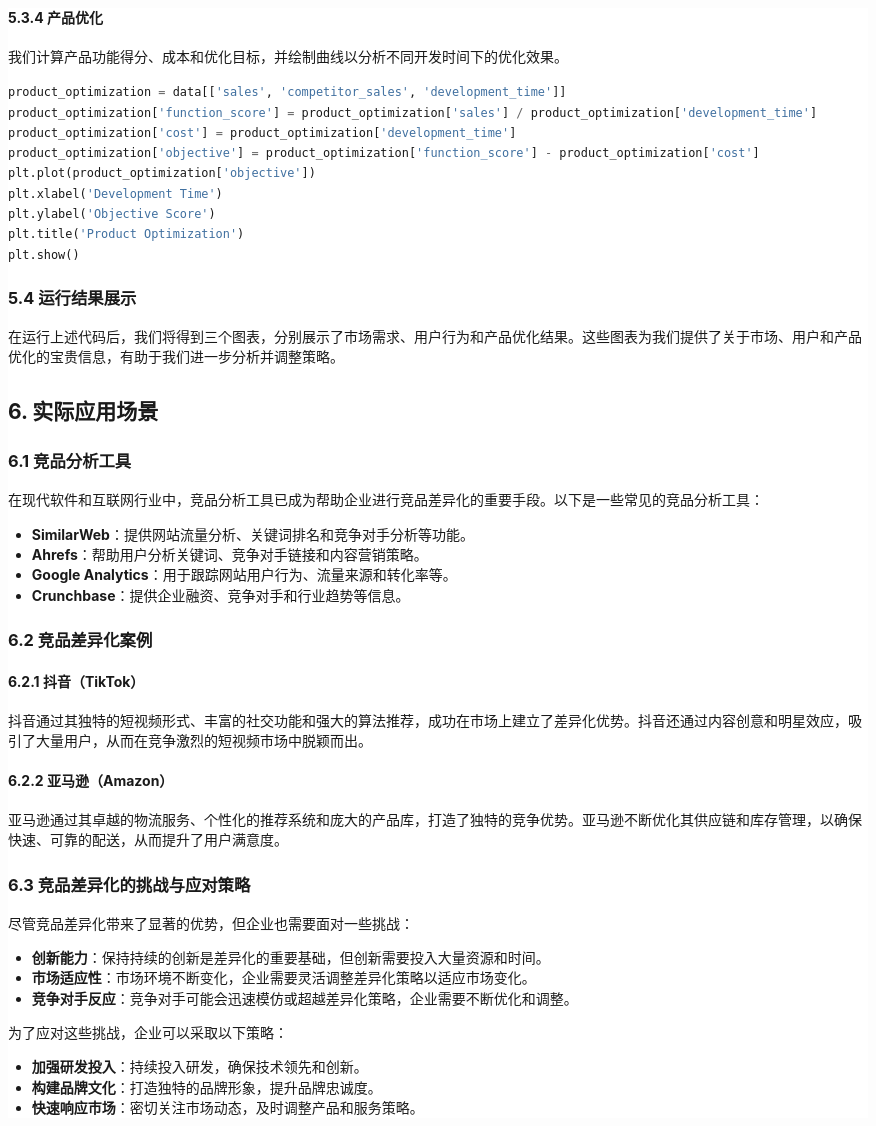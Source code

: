 #### 5.3.4 产品优化

我们计算产品功能得分、成本和优化目标，并绘制曲线以分析不同开发时间下的优化效果。

```python
product_optimization = data[['sales', 'competitor_sales', 'development_time']]
product_optimization['function_score'] = product_optimization['sales'] / product_optimization['development_time']
product_optimization['cost'] = product_optimization['development_time']
product_optimization['objective'] = product_optimization['function_score'] - product_optimization['cost']
plt.plot(product_optimization['objective'])
plt.xlabel('Development Time')
plt.ylabel('Objective Score')
plt.title('Product Optimization')
plt.show()
```

### 5.4 运行结果展示

在运行上述代码后，我们将得到三个图表，分别展示了市场需求、用户行为和产品优化结果。这些图表为我们提供了关于市场、用户和产品优化的宝贵信息，有助于我们进一步分析并调整策略。

## 6. 实际应用场景

### 6.1 竞品分析工具

在现代软件和互联网行业中，竞品分析工具已成为帮助企业进行竞品差异化的重要手段。以下是一些常见的竞品分析工具：

- **SimilarWeb**：提供网站流量分析、关键词排名和竞争对手分析等功能。
- **Ahrefs**：帮助用户分析关键词、竞争对手链接和内容营销策略。
- **Google Analytics**：用于跟踪网站用户行为、流量来源和转化率等。
- **Crunchbase**：提供企业融资、竞争对手和行业趋势等信息。

### 6.2 竞品差异化案例

#### 6.2.1 抖音（TikTok）

抖音通过其独特的短视频形式、丰富的社交功能和强大的算法推荐，成功在市场上建立了差异化优势。抖音还通过内容创意和明星效应，吸引了大量用户，从而在竞争激烈的短视频市场中脱颖而出。

#### 6.2.2 亚马逊（Amazon）

亚马逊通过其卓越的物流服务、个性化的推荐系统和庞大的产品库，打造了独特的竞争优势。亚马逊不断优化其供应链和库存管理，以确保快速、可靠的配送，从而提升了用户满意度。

### 6.3 竞品差异化的挑战与应对策略

尽管竞品差异化带来了显著的优势，但企业也需要面对一些挑战：

- **创新能力**：保持持续的创新是差异化的重要基础，但创新需要投入大量资源和时间。
- **市场适应性**：市场环境不断变化，企业需要灵活调整差异化策略以适应市场变化。
- **竞争对手反应**：竞争对手可能会迅速模仿或超越差异化策略，企业需要不断优化和调整。

为了应对这些挑战，企业可以采取以下策略：

- **加强研发投入**：持续投入研发，确保技术领先和创新。
- **构建品牌文化**：打造独特的品牌形象，提升品牌忠诚度。
- **快速响应市场**：密切关注市场动态，及时调整产品和服务策略。
